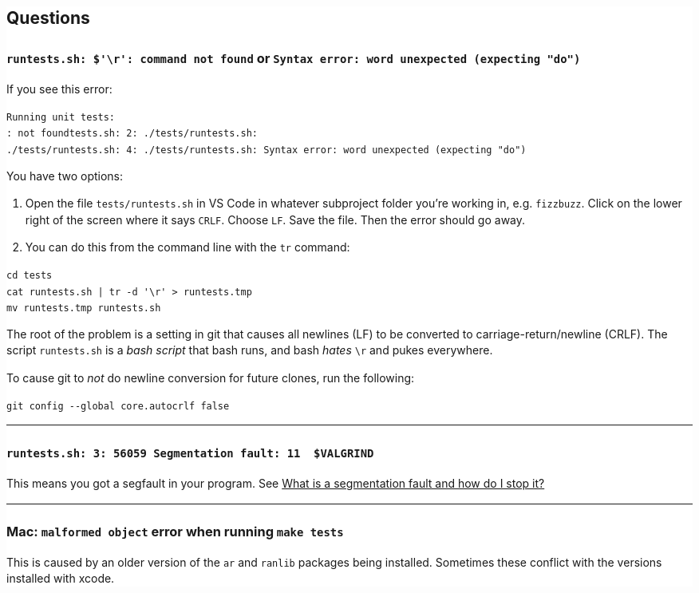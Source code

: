## Questions

<a name="q100"></a>
### `runtests.sh: $'\r': command not found` or `Syntax error: word unexpected (expecting "do")`

If you see this error:

```shell
Running unit tests:
: not foundtests.sh: 2: ./tests/runtests.sh:
./tests/runtests.sh: 4: ./tests/runtests.sh: Syntax error: word unexpected (expecting "do")
```

You have two options:

1. Open the file `tests/runtests.sh` in VS Code in whatever subproject folder
   you’re working in, e.g. `fizzbuzz`. Click on the lower right of the screen
   where it says `CRLF`. Choose `LF`. Save the file. Then the error should go
   away.

2. You can do this from the command line with the `tr` command:

```shell
cd tests
cat runtests.sh | tr -d '\r' > runtests.tmp
mv runtests.tmp runtests.sh
```

The root of the problem is a setting in git that causes all newlines (LF) to
be converted to carriage-return/newline (CRLF). The script `runtests.sh` is a
_bash script_ that bash runs, and bash *hates* `\r` and pukes everywhere.

To cause git to _not_ do newline conversion for future clones, run the
following:

```
git config --global core.autocrlf false
```

------------------------------------------------------------------------

<a name="q200"></a>
### `runtests.sh: 3: 56059 Segmentation fault: 11  $VALGRIND`

This means you got a segfault in your program. See [What is a segmentation fault
and how do I stop it?](#what-is-segfault)

------------------------------------------------------------------------

<a name="q300"></a>
### Mac: `malformed object` error when running `make tests`

This is caused by an older version of the `ar` and `ranlib` packages being installed.
Sometimes these conflict with the versions installed with xcode.
